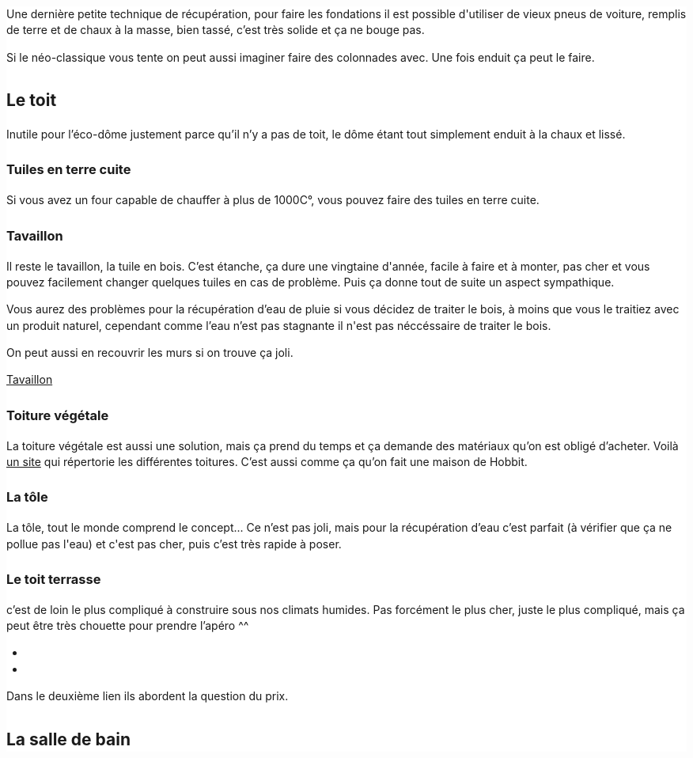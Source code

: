 Une dernière petite technique de récupération, pour faire les fondations il est possible d'utiliser de vieux pneus de voiture, remplis de terre et de chaux à la masse, bien tassé, c’est très solide et ça ne bouge pas. 

Si le néo-classique vous tente on peut aussi imaginer faire des colonnades avec. Une fois enduit ça peut le faire.

## Le toit

Inutile pour l’éco-dôme justement parce qu’il n’y a pas de toit, le dôme étant tout simplement enduit à la chaux et lissé.

### Tuiles en terre cuite

Si vous avez un four capable de chauffer à plus de 1000C°, vous pouvez faire des tuiles en terre cuite.

### Tavaillon

Il reste le tavaillon, la tuile en bois. C’est étanche, ça dure une vingtaine d'année, facile à faire et à monter, pas cher et vous pouvez facilement changer quelques tuiles en cas de problème. Puis ça donne tout de suite un aspect sympathique. 

Vous aurez des problèmes pour la récupération d’eau de pluie si vous décidez de traiter le bois, à moins que vous le traitiez avec un produit naturel, cependant comme l’eau n’est pas stagnante il n'est pas néccéssaire de traiter le bois.

On peut aussi en recouvrir les murs si on trouve ça joli.

[Tavaillon](http://fr.wikipedia.org/wiki/Tavaillon)

### Toiture végétale

La toiture végétale est aussi une solution, mais ça prend du temps et ça demande des matériaux qu’on est obligé d’acheter. Voilà [un site](http://www.be-green.com/fr/news/eco/autoconstruction-toiture-vegetalisee-de-la-conception-a-la-realisation-_62/) qui répertorie les différentes toitures. C’est aussi comme ça qu’on fait une maison de Hobbit.

### La tôle

La tôle, tout le monde comprend le concept... Ce n’est pas joli, mais pour la récupération d’eau c’est parfait (à vérifier que ça ne pollue pas l'eau) et c'est pas cher, puis c’est très rapide à poser.

### Le toit terrasse
c’est de loin le plus compliqué à construire sous nos climats humides. Pas forcément le plus cher, juste le plus compliqué, mais ça peut être très chouette pour prendre l’apéro ^^
- [](http://www.maisons-et-bois.com/discussions/viewtopic.php?pid=146675)
- [](http://www.forumconstruire.com/construire/topic-163092.php)

Dans le deuxième lien ils abordent la question du prix.

## La salle de bain
